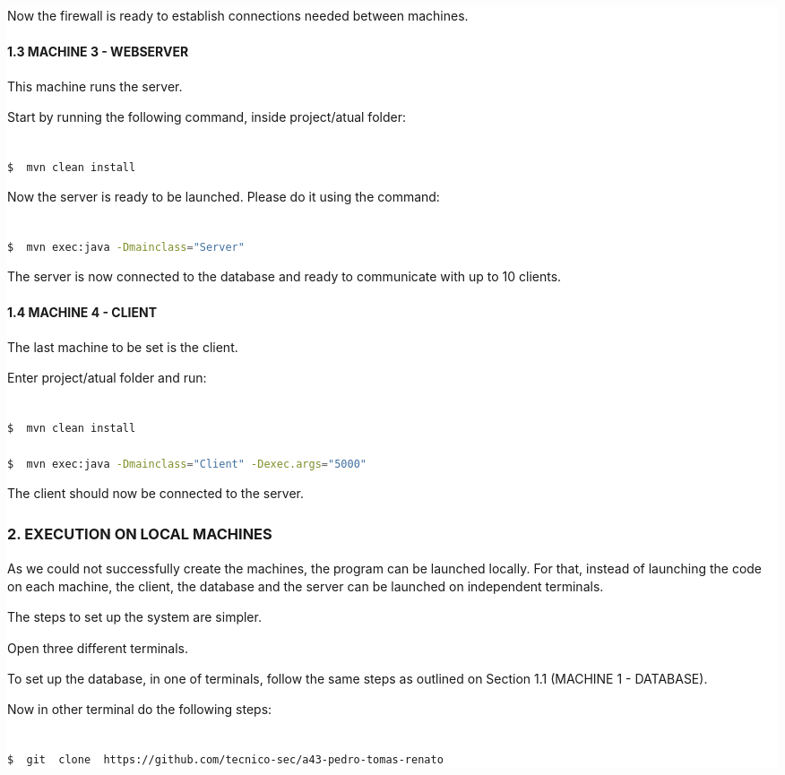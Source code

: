 Now the firewall is ready to establish connections needed between machines.


#### 1.3 MACHINE 3 - WEBSERVER


This machine runs the server.

Start by running the following command, inside project/atual folder:

```sh

$  mvn clean install

```

Now the server is ready to be launched. Please do it using the command:

```sh

$  mvn exec:java -Dmainclass="Server"

```
The server is now connected to the database and ready to communicate with up to 10 clients.


#### 1.4 MACHINE 4 - CLIENT


The last machine to be set is the client.

Enter project/atual folder and run:

```sh

$  mvn clean install

$  mvn exec:java -Dmainclass="Client" -Dexec.args="5000"

```
The client should now be connected to the server.


### 2. EXECUTION ON LOCAL MACHINES

As we could not successfully create the machines, the program can be launched locally. For that, instead of launching the code on each machine, the client, the database and the server can be launched on independent terminals.

The steps to set up the system are simpler.

Open three different terminals.

To set up the database, in one of terminals, follow the same steps as outlined on Section 1.1 (MACHINE 1 - DATABASE).

Now in other terminal do the following steps:

```sh

$  git  clone  https://github.com/tecnico-sec/a43-pedro-tomas-renato

```

